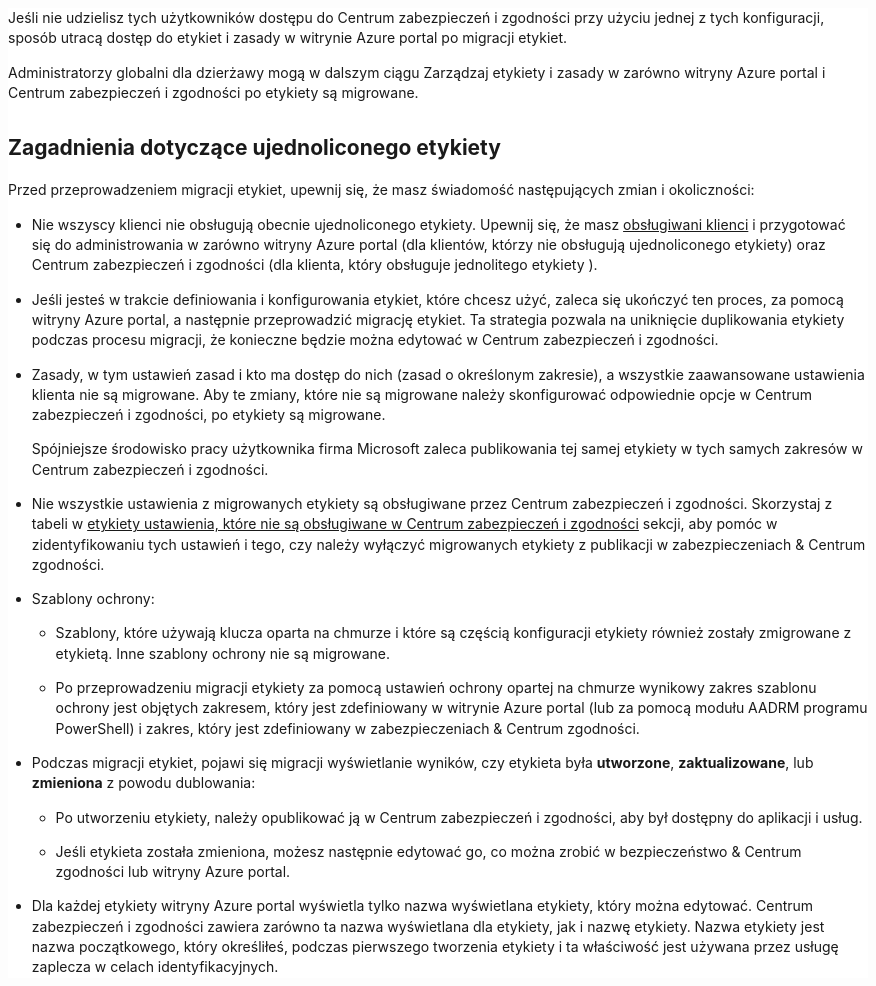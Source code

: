 Jeśli nie udzielisz tych użytkowników dostępu do Centrum zabezpieczeń i zgodności przy użyciu jednej z tych konfiguracji, sposób utracą dostęp do etykiet i zasady w witrynie Azure portal po migracji etykiet.

Administratorzy globalni dla dzierżawy mogą w dalszym ciągu Zarządzaj etykiety i zasady w zarówno witryny Azure portal i Centrum zabezpieczeń i zgodności po etykiety są migrowane.


## <a name="considerations-for-unified-labels"></a>Zagadnienia dotyczące ujednoliconego etykiety

Przed przeprowadzeniem migracji etykiet, upewnij się, że masz świadomość następujących zmian i okoliczności:

- Nie wszyscy klienci nie obsługują obecnie ujednoliconego etykiety. Upewnij się, że masz [obsługiwani klienci](#clients-that-support-unified-labeling) i przygotować się do administrowania w zarówno witryny Azure portal (dla klientów, którzy nie obsługują ujednoliconego etykiety) oraz Centrum zabezpieczeń i zgodności (dla klienta, który obsługuje jednolitego etykiety ).

- Jeśli jesteś w trakcie definiowania i konfigurowania etykiet, które chcesz użyć, zaleca się ukończyć ten proces, za pomocą witryny Azure portal, a następnie przeprowadzić migrację etykiet. Ta strategia pozwala na uniknięcie duplikowania etykiety podczas procesu migracji, że konieczne będzie można edytować w Centrum zabezpieczeń i zgodności.

- Zasady, w tym ustawień zasad i kto ma dostęp do nich (zasad o określonym zakresie), a wszystkie zaawansowane ustawienia klienta nie są migrowane. Aby te zmiany, które nie są migrowane należy skonfigurować odpowiednie opcje w Centrum zabezpieczeń i zgodności, po etykiety są migrowane.
    
    Spójniejsze środowisko pracy użytkownika firma Microsoft zaleca publikowania tej samej etykiety w tych samych zakresów w Centrum zabezpieczeń i zgodności.

- Nie wszystkie ustawienia z migrowanych etykiety są obsługiwane przez Centrum zabezpieczeń i zgodności. Skorzystaj z tabeli w [etykiety ustawienia, które nie są obsługiwane w Centrum zabezpieczeń i zgodności](#label-settings-that-are-not-supported-in-the-security--compliance-center) sekcji, aby pomóc w zidentyfikowaniu tych ustawień i tego, czy należy wyłączyć migrowanych etykiety z publikacji w zabezpieczeniach & Centrum zgodności.

- Szablony ochrony:
    
    - Szablony, które używają klucza oparta na chmurze i które są częścią konfiguracji etykiety również zostały zmigrowane z etykietą. Inne szablony ochrony nie są migrowane. 
    
    - Po przeprowadzeniu migracji etykiety za pomocą ustawień ochrony opartej na chmurze wynikowy zakres szablonu ochrony jest objętych zakresem, który jest zdefiniowany w witrynie Azure portal (lub za pomocą modułu AADRM programu PowerShell) i zakres, który jest zdefiniowany w zabezpieczeniach & Centrum zgodności. 

- Podczas migracji etykiet, pojawi się migracji wyświetlanie wyników, czy etykieta była **utworzone**, **zaktualizowane**, lub **zmieniona** z powodu dublowania:

    - Po utworzeniu etykiety, należy opublikować ją w Centrum zabezpieczeń i zgodności, aby był dostępny do aplikacji i usług.
    
    - Jeśli etykieta została zmieniona, możesz następnie edytować go, co można zrobić w bezpieczeństwo & Centrum zgodności lub witryny Azure portal. 

- Dla każdej etykiety witryny Azure portal wyświetla tylko nazwa wyświetlana etykiety, który można edytować. Centrum zabezpieczeń i zgodności zawiera zarówno ta nazwa wyświetlana dla etykiety, jak i nazwę etykiety. Nazwa etykiety jest nazwa początkowego, który określiłeś, podczas pierwszego tworzenia etykiety i ta właściwość jest używana przez usługę zaplecza w celach identyfikacyjnych.
